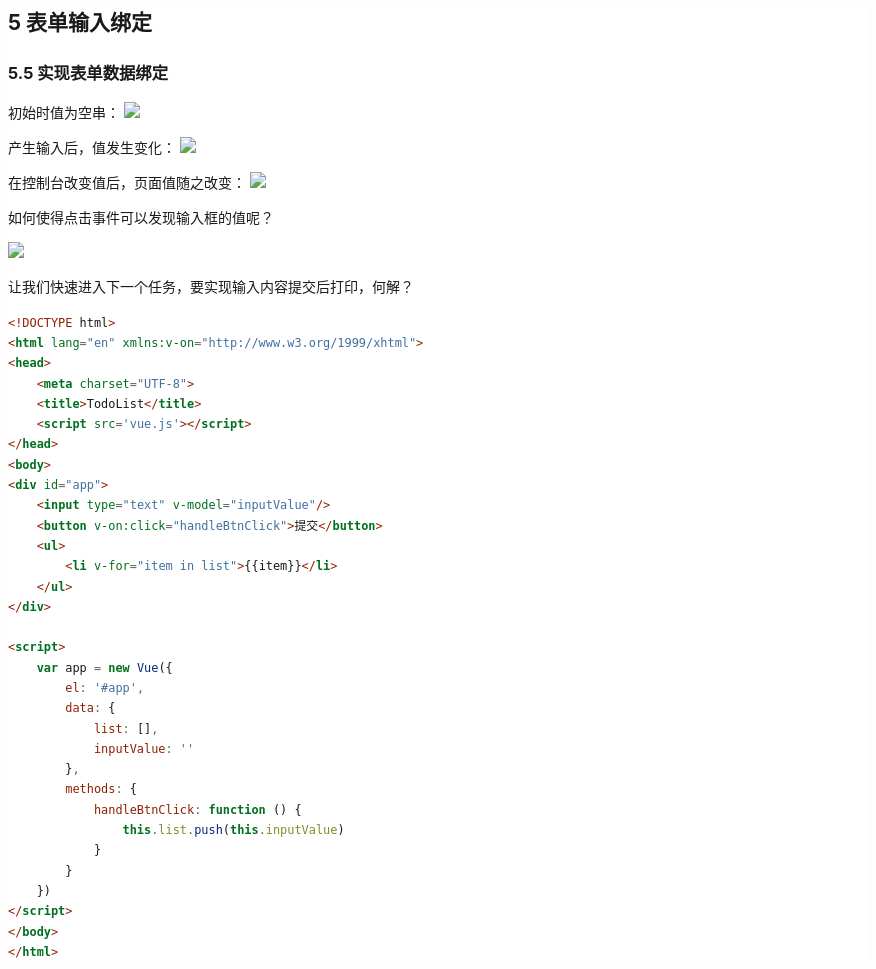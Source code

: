 
## 5  表单输入绑定



### 5.5 实现表单数据绑定

初始时值为空串：
![](https://upload-images.jianshu.io/upload_images/4685968-6d099323e177dffa.png?imageMogr2/auto-orient/strip%7CimageView2/2/w/1240)

产生输入后，值发生变化：
![](https://upload-images.jianshu.io/upload_images/4685968-a7de5078703affa4.png?imageMogr2/auto-orient/strip%7CimageView2/2/w/1240)

在控制台改变值后，页面值随之改变：
![](https://upload-images.jianshu.io/upload_images/4685968-47a9c5ae950e82dc.png?imageMogr2/auto-orient/strip%7CimageView2/2/w/1240)

如何使得点击事件可以发现输入框的值呢？

![](https://upload-images.jianshu.io/upload_images/4685968-525d91c5f12e0955.png?imageMogr2/auto-orient/strip%7CimageView2/2/w/1240)



让我们快速进入下一个任务，要实现输入内容提交后打印，何解？



```html
<!DOCTYPE html>
<html lang="en" xmlns:v-on="http://www.w3.org/1999/xhtml">
<head>
    <meta charset="UTF-8">
    <title>TodoList</title>
    <script src='vue.js'></script>
</head>
<body>
<div id="app">
    <input type="text" v-model="inputValue"/>
    <button v-on:click="handleBtnClick">提交</button>
    <ul>
        <li v-for="item in list">{{item}}</li>
    </ul>
</div>

<script>
    var app = new Vue({
        el: '#app',
        data: {
            list: [],
            inputValue: ''
        },
        methods: {
            handleBtnClick: function () {
                this.list.push(this.inputValue)
            }
        }
    })
</script>
</body>
</html>
```
